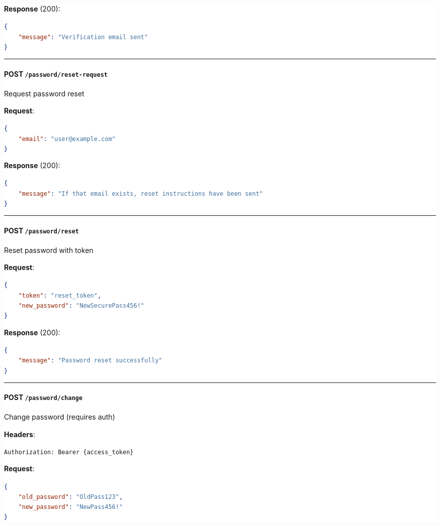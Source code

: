 **Response** (200):
```json
{
    "message": "Verification email sent"
}
```

---

#### POST `/password/reset-request`
Request password reset

**Request**:
```json
{
    "email": "user@example.com"
}
```

**Response** (200):
```json
{
    "message": "If that email exists, reset instructions have been sent"
}
```

---

#### POST `/password/reset`
Reset password with token

**Request**:
```json
{
    "token": "reset_token",
    "new_password": "NewSecurePass456!"
}
```

**Response** (200):
```json
{
    "message": "Password reset successfully"
}
```

---

#### POST `/password/change`
Change password (requires auth)

**Headers**:
```
Authorization: Bearer {access_token}
```

**Request**:
```json
{
    "old_password": "OldPass123",
    "new_password": "NewPass456!"
}
```
